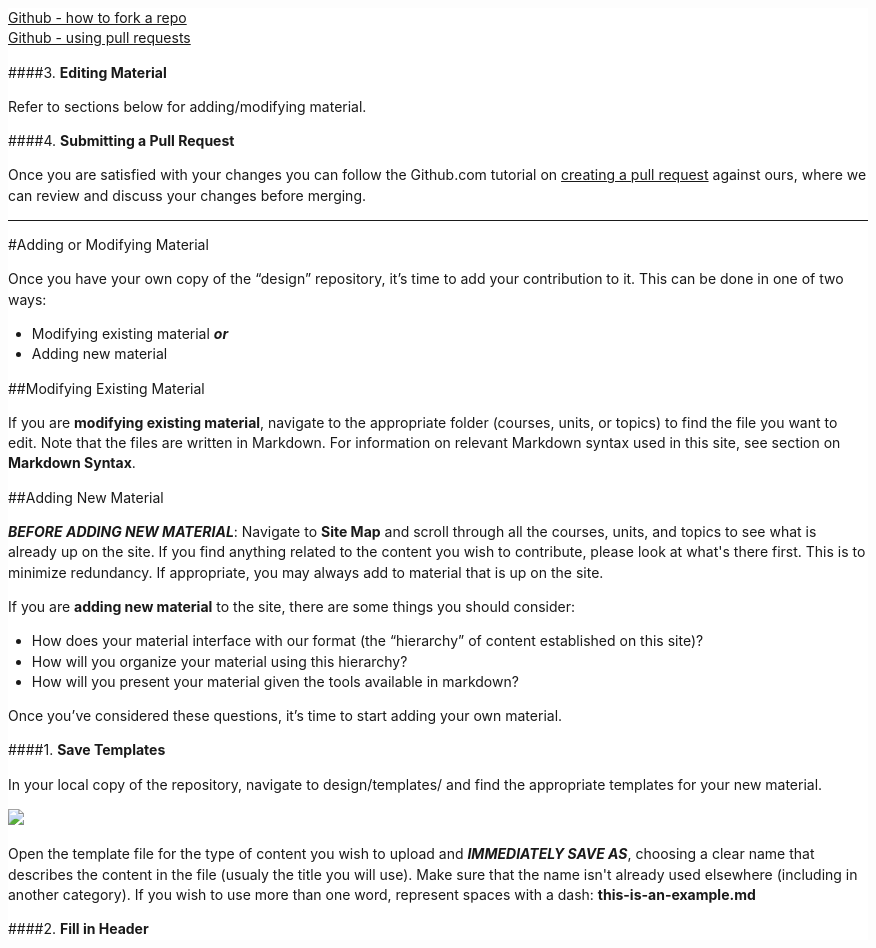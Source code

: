 [Github - how to fork a repo](https://help.github.com/articles/fork-a-repo)  
[Github - using pull requests](https://help.github.com/articles/using-pull-requests)

####3. **Editing Material**

Refer to sections below for adding/modifying material.

####4. **Submitting a Pull Request**

Once you are satisfied with your changes you can follow the Github.com tutorial on [creating a pull request](https://help.github.com/articles/creating-a-pull-request) against ours, where we can review and discuss your changes before merging.

----

#Adding or Modifying Material

Once you have your own copy of the “design” repository, it’s time to add your contribution to it.  This can be done in one of two ways:

* Modifying existing material **_or_**
* Adding new material


##Modifying Existing Material

If you are **modifying existing material**, navigate to the appropriate folder (courses, units, or topics) to find the file you want to edit.  Note that the files are written in Markdown.  For information on relevant Markdown syntax used in this site, see section on **Markdown Syntax**.

##Adding New Material

**_BEFORE ADDING NEW MATERIAL_**: Navigate to **Site Map** and scroll through all the courses, units, and topics to see what is already up on the site.  If you find anything related to the content you wish to contribute, please look at what's there first. This is to minimize redundancy. If appropriate, you may always add to material that is up on the site.

If you are **adding new material** to the site, there are some things you should consider:

* How does your material interface with our format (the “hierarchy” of content established on this site)?
* How will you organize your material using this hierarchy?
* How will you present your material given the tools available in markdown?

Once you’ve considered these questions, it’s time to start adding your own material.

####1. **Save Templates**

In your local copy of the repository, navigate to design/templates/ and find the appropriate templates for your new material. 

<img src="{{ site.baseurl }}/img/coursetemplate.png"/>


Open the template file for the type of content you wish to upload and **_IMMEDIATELY SAVE AS_**, choosing a clear name that describes the content in the file (usualy the title you will use). Make sure that the name isn't already used elsewhere (including in another category). If you wish to use more than one word, represent spaces with a dash: **this-is-an-example.md**

####2. **Fill in Header**
